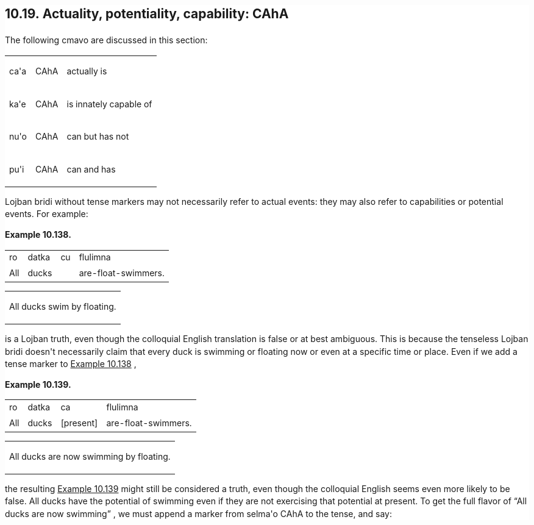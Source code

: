 <a id="section-caha"></a>10.19. <a id="c10s19"></a>Actuality, potentiality, capability: CAhA
--------------------------------------------------------------------------------------------

The following cmavo are discussed in this section:

<table class="cmavo-list"><colgroup></colgroup><tbody><tr class="cmavo-entry"><td class="cmavo"><p class="cmavo">ca'a</p></td><td class="selmaho"><p class="selmaho">CAhA</p></td><td class="description"><p class="description">actually is</p></td></tr><tr class="cmavo-entry"><td class="cmavo"><p class="cmavo">ka'e</p></td><td class="selmaho"><p class="selmaho">CAhA</p></td><td class="description"><p class="description">is innately capable of</p></td></tr><tr class="cmavo-entry"><td class="cmavo"><p class="cmavo">nu'o</p></td><td class="selmaho"><p class="selmaho">CAhA</p></td><td class="description"><p class="description">can but has not</p></td></tr><tr class="cmavo-entry"><td class="cmavo"><p class="cmavo">pu'i</p></td><td class="selmaho"><p class="selmaho">CAhA</p></td><td class="description"><p class="description">can and has</p></td></tr></tbody></table>

<a id="id-1.11.21.4.1" class="indexterm"></a><a id="id-1.11.21.4.2" class="indexterm"></a>Lojban bridi without tense markers may not necessarily refer to actual events: they may also refer to capabilities or potential events. For example:

<div class="interlinear-gloss-example example">
<a id="example-random-id-HjjN"></a>

**Example 10.138. <a id="c10e19d1"></a><a id="id-1.11.21.5.1.2" class="indexterm"></a>** 

<table class="interlinear-gloss"><colgroup></colgroup><tbody><tr class="jbo"><td>ro</td><td>datka</td><td>cu</td><td>flulimna</td></tr><tr class="gloss"><td>All</td><td>ducks</td><td></td><td>are-float-swimmers.</td></tr></tbody></table>

<table class="interlinear-gloss"><tbody><tr class="para"><td colspan="12321"><p class="natlang">All ducks swim by floating.</p></td></tr></tbody></table>

</div>  

<a id="id-1.11.21.6.1" class="indexterm"></a><a id="id-1.11.21.6.2" class="indexterm"></a>is a Lojban truth, even though the colloquial English translation is false or at best ambiguous. This is because the tenseless Lojban bridi doesn't necessarily claim that every duck is swimming or floating now or even at a specific time or place. Even if we add a tense marker to [Example 10.138](../section-caha#example-random-id-HjjN) ,

<div class="interlinear-gloss-example example">
<a id="example-random-id-o9Yu"></a>

**Example 10.139. <a id="c10e19d2"></a>** 

<table class="interlinear-gloss"><colgroup></colgroup><tbody><tr class="jbo"><td>ro</td><td>datka</td><td>ca</td><td>flulimna</td></tr><tr class="gloss"><td>All</td><td>ducks</td><td>[present]</td><td>are-float-swimmers.</td></tr></tbody></table>

<table class="interlinear-gloss"><tbody><tr class="para"><td colspan="12321"><p class="natlang">All ducks are now swimming by floating.</p></td></tr></tbody></table>

</div>  

the resulting [Example 10.139](../section-caha#example-random-id-o9Yu) might still be considered a truth, even though the colloquial English seems even more likely to be false. All ducks have the potential of swimming even if they are not exercising that potential at present. To get the full flavor of “All ducks are now swimming” , we must append a marker from selma'o CAhA to the tense, and say:
